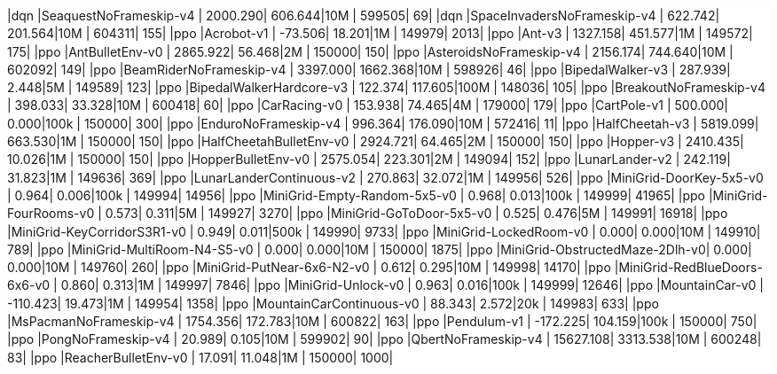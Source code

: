 |dqn     |SeaquestNoFrameskip-v4         |   2000.290|   606.644|10M        |        599505|           69|
|dqn     |SpaceInvadersNoFrameskip-v4    |    622.742|   201.564|10M        |        604311|          155|
|ppo     |Acrobot-v1                     |    -73.506|    18.201|1M         |        149979|         2013|
|ppo     |Ant-v3                         |   1327.158|   451.577|1M         |        149572|          175|
|ppo     |AntBulletEnv-v0                |   2865.922|    56.468|2M         |        150000|          150|
|ppo     |AsteroidsNoFrameskip-v4        |   2156.174|   744.640|10M        |        602092|          149|
|ppo     |BeamRiderNoFrameskip-v4        |   3397.000|  1662.368|10M        |        598926|           46|
|ppo     |BipedalWalker-v3               |    287.939|     2.448|5M         |        149589|          123|
|ppo     |BipedalWalkerHardcore-v3       |    122.374|   117.605|100M       |        148036|          105|
|ppo     |BreakoutNoFrameskip-v4         |    398.033|    33.328|10M        |        600418|           60|
|ppo     |CarRacing-v0                   |    153.938|    74.465|4M         |        179000|          179|
|ppo     |CartPole-v1                    |    500.000|     0.000|100k       |        150000|          300|
|ppo     |EnduroNoFrameskip-v4           |    996.364|   176.090|10M        |        572416|           11|
|ppo     |HalfCheetah-v3                 |   5819.099|   663.530|1M         |        150000|          150|
|ppo     |HalfCheetahBulletEnv-v0        |   2924.721|    64.465|2M         |        150000|          150|
|ppo     |Hopper-v3                      |   2410.435|    10.026|1M         |        150000|          150|
|ppo     |HopperBulletEnv-v0             |   2575.054|   223.301|2M         |        149094|          152|
|ppo     |LunarLander-v2                 |    242.119|    31.823|1M         |        149636|          369|
|ppo     |LunarLanderContinuous-v2       |    270.863|    32.072|1M         |        149956|          526|
|ppo     |MiniGrid-DoorKey-5x5-v0        |      0.964|     0.006|100k       |        149994|        14956|
|ppo     |MiniGrid-Empty-Random-5x5-v0   |      0.968|     0.013|100k       |        149999|        41965|
|ppo     |MiniGrid-FourRooms-v0          |      0.573|     0.311|5M         |        149927|         3270|
|ppo     |MiniGrid-GoToDoor-5x5-v0       |      0.525|     0.476|5M         |        149991|        16918|
|ppo     |MiniGrid-KeyCorridorS3R1-v0    |      0.949|     0.011|500k       |        149990|         9733|
|ppo     |MiniGrid-LockedRoom-v0         |      0.000|     0.000|10M        |        149910|          789|
|ppo     |MiniGrid-MultiRoom-N4-S5-v0    |      0.000|     0.000|10M        |        150000|         1875|
|ppo     |MiniGrid-ObstructedMaze-2Dlh-v0|      0.000|     0.000|10M        |        149760|          260|
|ppo     |MiniGrid-PutNear-6x6-N2-v0     |      0.612|     0.295|10M        |        149998|        14170|
|ppo     |MiniGrid-RedBlueDoors-6x6-v0   |      0.860|     0.313|1M         |        149997|         7846|
|ppo     |MiniGrid-Unlock-v0             |      0.963|     0.016|100k       |        149999|        12646|
|ppo     |MountainCar-v0                 |   -110.423|    19.473|1M         |        149954|         1358|
|ppo     |MountainCarContinuous-v0       |     88.343|     2.572|20k        |        149983|          633|
|ppo     |MsPacmanNoFrameskip-v4         |   1754.356|   172.783|10M        |        600822|          163|
|ppo     |Pendulum-v1                    |   -172.225|   104.159|100k       |        150000|          750|
|ppo     |PongNoFrameskip-v4             |     20.989|     0.105|10M        |        599902|           90|
|ppo     |QbertNoFrameskip-v4            |  15627.108|  3313.538|10M        |        600248|           83|
|ppo     |ReacherBulletEnv-v0            |     17.091|    11.048|1M         |        150000|         1000|